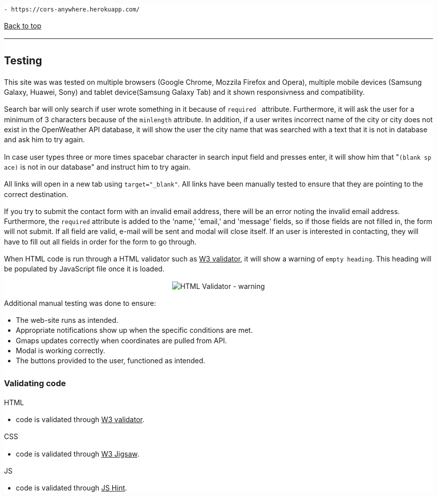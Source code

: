     - https://cors-anywhere.herokuapp.com/

[Back to top](#summary)

---

## Testing
This site was was tested on multiple browsers (Google Chrome, Mozzila Firefox and Opera), multiple mobile devices (Samsung Galaxy, Huawei, Sony) and tablet device(Samsung Galaxy Tab) and it shown 
responsivness and compatibility.

Search bar will only search if user wrote something in it because of `required ` attribute. Furthermore, it will ask the user for a minimum of 3 characters because of the `minlength` attribute. 
In addition, if a user writes incorrect name of the city or city does not exist in the OpenWeather API database, it will show the user the city name that was searched with a text that it is not
 in database and ask him to try again.

In case user types three or more times spacebar character in search input field and presses enter, 
it will show him that "`(blank space)` is not in our database" and instruct him to try again.

All links will open in a new tab using `target="_blank"`. All links have been manually tested to ensure that they are pointing to the correct destination.

If you try to submit the contact form with an invalid email address, there will be an error noting the invalid email address. Furthermore, the `required` attribute is added to the 'name,' 'email,' 
and 'message' fields, so if those fields are not filled in, the form will not submit. If all field are valid, e-mail will be sent and modal will close itself. If an user is interested in contacting, they will have to fill out all fields in order for the form to go through.

When HTML code is run through a HTML validator such as [W3 validator](https://validator.w3.org/), it will show 
a warning of `empty heading`. This heading will be populated by JavaScript file once it is loaded.

<p align="center">
  <img src="https://github.com/romangrubic/weather-app-openweather/blob/master/assets/images/readme/testing/warning.png?raw=true" width="300" height="80" alt="HTML Validator - warning">
</p>

Additional manual testing was done to ensure:
* The web-site runs as intended.
* Appropriate notifications show up when the specific conditions are met.
* Gmaps updates correctly when coordinates are pulled from API.
* Modal is working correctly.
* The buttons provided to the user, functioned as intended.


### Validating code
HTML
 - code is validated through [W3 validator](https://validator.w3.org/).

CSS
 - code is validated through [W3 Jigsaw](https://jigsaw.w3.org/css-validator/).

JS
 - code is validated through [JS Hint](https://jshint.com/).
